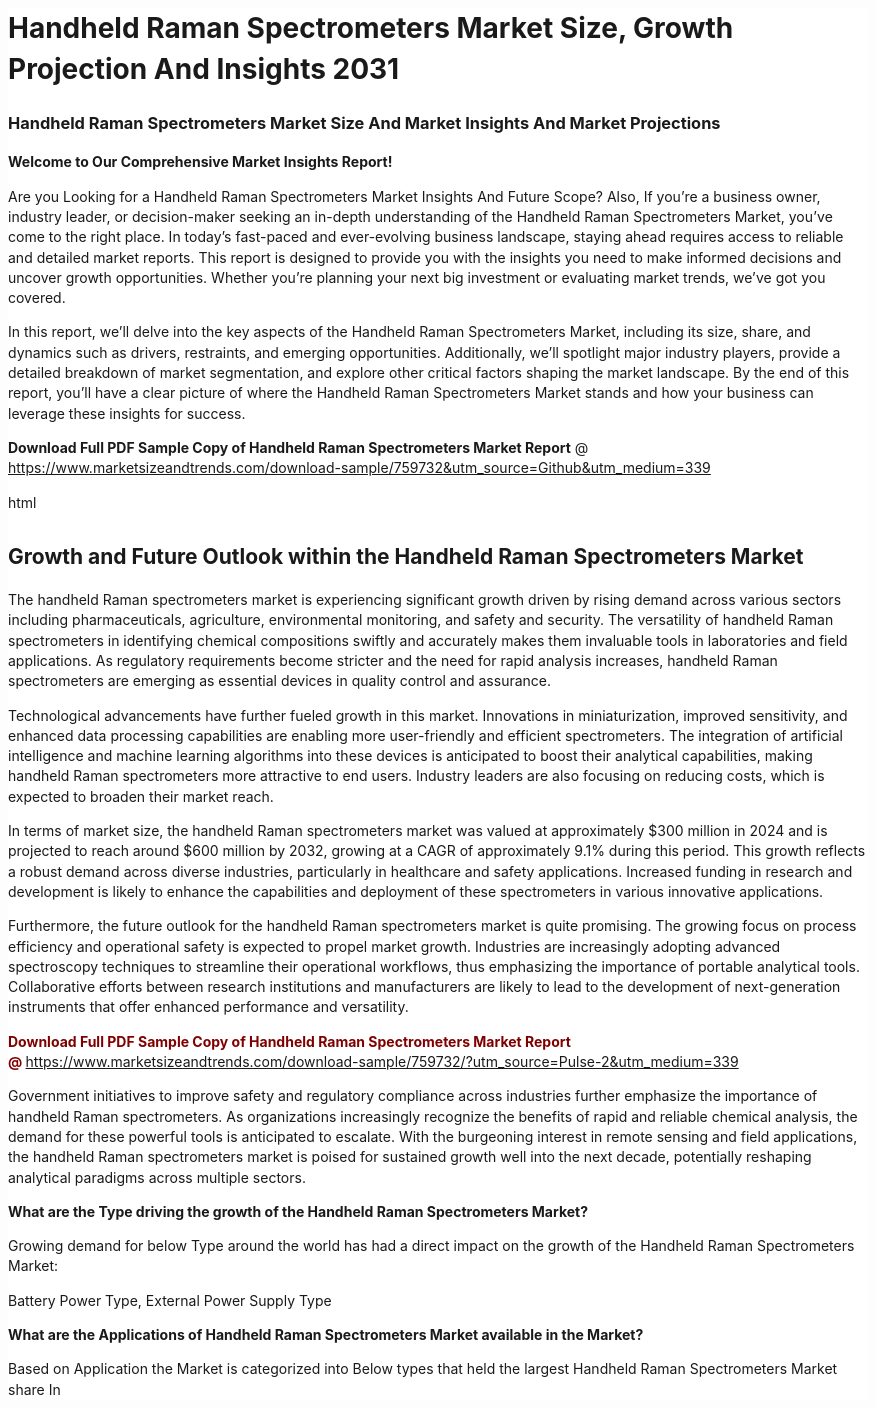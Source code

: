 <h1>Handheld Raman Spectrometers Market Size, Growth Projection And Insights 2031</h1><div class="" data-test-id=""><h3><span class="">Handheld Raman Spectrometers Market Size And Market Insights And Market Projections</span></h3></div><div class="" data-test-id=""><p><strong>Welcome to Our Comprehensive Market Insights Report!</strong></p><p>Are you Looking for a Handheld Raman Spectrometers Market Insights And Future Scope? Also, If you&rsquo;re a business owner, industry leader, or decision-maker seeking an in-depth understanding of the Handheld Raman Spectrometers Market, you&rsquo;ve come to the right place. In today&rsquo;s fast-paced and ever-evolving business landscape, staying ahead requires access to reliable and detailed market reports. This report is designed to provide you with the insights you need to make informed decisions and uncover growth opportunities. Whether you&rsquo;re planning your next big investment or evaluating market trends, we&rsquo;ve got you covered.</p><p>In this report, we&rsquo;ll delve into the key aspects of the Handheld Raman Spectrometers Market, including its size, share, and dynamics such as drivers, restraints, and emerging opportunities. Additionally, we&rsquo;ll spotlight major industry players, provide a detailed breakdown of market segmentation, and explore other critical factors shaping the market landscape. By the end of this report, you&rsquo;ll have a clear picture of where the Handheld Raman Spectrometers Market stands and how your business can leverage these insights for success.</p><p><strong>Download Full PDF Sample Copy of Handheld Raman Spectrometers Market Report</strong> @ <a href="https://www.marketsizeandtrends.com/download-sample/759732&utm_source=Github&utm_medium=339" target="_blank">https://www.marketsizeandtrends.com/download-sample/759732&utm_source=Github&utm_medium=339</a></p></div><div class="" data-test-id=""><p><span class="">html<div> <h2>Growth and Future Outlook within the Handheld Raman Spectrometers Market</h2> <p>The handheld Raman spectrometers market is experiencing significant growth driven by rising demand across various sectors including pharmaceuticals, agriculture, environmental monitoring, and safety and security. The versatility of handheld Raman spectrometers in identifying chemical compositions swiftly and accurately makes them invaluable tools in laboratories and field applications. As regulatory requirements become stricter and the need for rapid analysis increases, handheld Raman spectrometers are emerging as essential devices in quality control and assurance.</p> <p>Technological advancements have further fueled growth in this market. Innovations in miniaturization, improved sensitivity, and enhanced data processing capabilities are enabling more user-friendly and efficient spectrometers. The integration of artificial intelligence and machine learning algorithms into these devices is anticipated to boost their analytical capabilities, making handheld Raman spectrometers more attractive to end users. Industry leaders are also focusing on reducing costs, which is expected to broaden their market reach.</p> <p>In terms of market size, the handheld Raman spectrometers market was valued at approximately $300 million in 2024 and is projected to reach around $600 million by 2032, growing at a CAGR of approximately 9.1% during this period. This growth reflects a robust demand across diverse industries, particularly in healthcare and safety applications. Increased funding in research and development is likely to enhance the capabilities and deployment of these spectrometers in various innovative applications.</p> <p>Furthermore, the future outlook for the handheld Raman spectrometers market is quite promising. The growing focus on process efficiency and operational safety is expected to propel market growth. Industries are increasingly adopting advanced spectroscopy techniques to streamline their operational workflows, thus emphasizing the importance of portable analytical tools. Collaborative efforts between research institutions and manufacturers are likely to lead to the development of next-generation instruments that offer enhanced performance and versatility.</p> <p><strong><span style="color: #800000;">Download Full PDF Sample Copy of Handheld Raman Spectrometers Market Report @</span>&nbsp;</strong><a href="https://www.marketsizeandtrends.com/download-sample/759732/?utm_source=Pulse-2&amp;utm_medium=339">https://www.marketsizeandtrends.com/download-sample/759732/?utm_source=Pulse-2&amp;utm_medium=339</a></p> <p>Government initiatives to improve safety and regulatory compliance across industries further emphasize the importance of handheld Raman spectrometers. As organizations increasingly recognize the benefits of rapid and reliable chemical analysis, the demand for these powerful tools is anticipated to escalate. With the burgeoning interest in remote sensing and field applications, the handheld Raman spectrometers market is poised for sustained growth well into the next decade, potentially reshaping analytical paradigms across multiple sectors.</p></div></span></p><p><strong><span class="">What are the&nbsp;Type driving the growth of the Handheld Raman Spectrometers Market?</span></strong></p></div><div class="" data-test-id=""><p><span class="">Growing demand for below Type around the world has had a direct impact on the growth of the Handheld Raman Spectrometers Market:</span></p></div><div class="" data-test-id=""><p>Battery Power Type, External Power Supply Type</p><p><span class=""><strong>What are the&nbsp;Applications&nbsp;of Handheld Raman Spectrometers Market available in the Market?</strong></span></p></div><div class="" data-test-id=""><p><span class="">Based on Application the Market is categorized into Below types that held the largest Handheld Raman Spectrometers Market share In